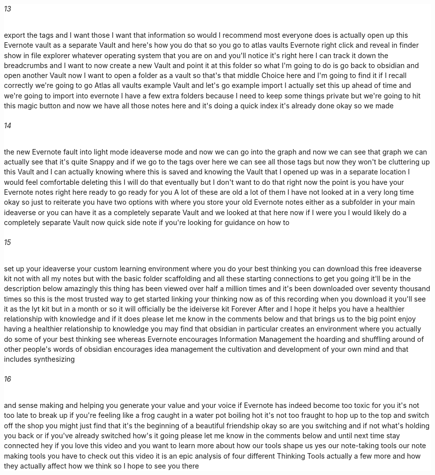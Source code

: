 ###### 13

export the tags and I want those I want that information so would I recommend most everyone does is actually open up this Evernote vault as a separate Vault and here's how you do that so you go to atlas vaults Evernote right click and reveal in finder show in file explorer whatever operating system that you are on and you'll notice it's right here I can track it down the breadcrumbs and I want to now create a new Vault and point it at this folder so what I'm going to do is go back to obsidian and open another Vault now I want to open a folder as a vault so that's that middle Choice here and I'm going to find it if I recall correctly we're going to go Atlas all vaults example Vault and let's go example import I actually set this up ahead of time and we're going to import into evernote I have a few extra folders because I need to keep some things private but we're going to hit this magic button and now we have all those notes here and it's doing a quick index it's already done okay so we made

###### 14

the new Evernote fault into light mode ideaverse mode and now we can go into the graph and now we can see that graph we can actually see that it's quite Snappy and if we go to the tags over here we can see all those tags but now they won't be cluttering up this Vault and I can actually knowing where this is saved and knowing the Vault that I opened up was in a separate location I would feel comfortable deleting this I will do that eventually but I don't want to do that right now the point is you have your Evernote notes right here ready to go ready for you A lot of these are old a lot of them I have not looked at in a very long time okay so just to reiterate you have two options with where you store your old Evernote notes either as a subfolder in your main ideaverse or you can have it as a completely separate Vault and we looked at that here now if I were you I would likely do a completely separate Vault now quick side note if you're looking for guidance on how to

###### 15

set up your ideaverse your custom learning environment where you do your best thinking you can download this free ideaverse kit not with all my notes but with the basic folder scaffolding and all these starting connections to get you going it'll be in the description below amazingly this thing has been viewed over half a million times and it's been downloaded over seventy thousand times so this is the most trusted way to get started linking your thinking now as of this recording when you download it you'll see it as the lyt kit but in a month or so it will officially be the ideiverse kit Forever After and I hope it helps you have a healthier relationship with knowledge and if it does please let me know in the comments below and that brings us to the big point enjoy having a healthier relationship to knowledge you may find that obsidian in particular creates an environment where you actually do some of your best thinking see whereas Evernote encourages Information Management the hoarding and shuffling around of other people's words of obsidian encourages idea management the cultivation and development of your own mind and that includes synthesizing

###### 16

and sense making and helping you generate your value and your voice if Evernote has indeed become too toxic for you it's not too late to break up if you're feeling like a frog caught in a water pot boiling hot it's not too fraught to hop up to the top and switch off the shop you might just find that it's the beginning of a beautiful friendship okay so are you switching and if not what's holding you back or if you've already switched how's it going please let me know in the comments below and until next time stay connected hey if you love this video and you want to learn more about how our tools shape us yes our note-taking tools our note making tools you have to check out this video it is an epic analysis of four different Thinking Tools actually a few more and how they actually affect how we think so I hope to see you there
